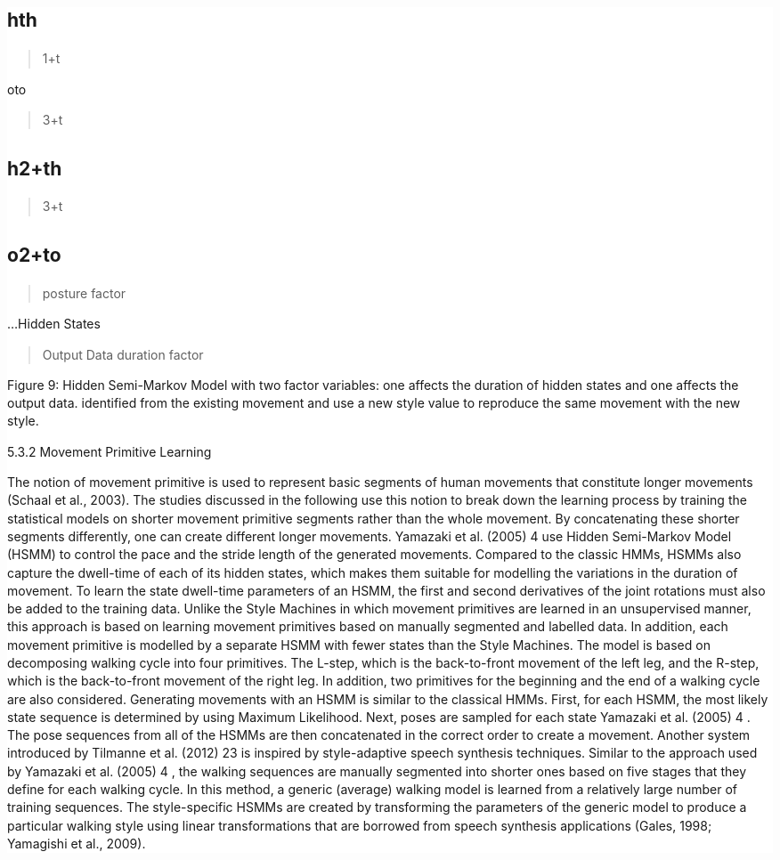 ## hth

> 1+t

oto

> 3+t

## h2+th

> 3+t

## o2+to 

> posture factor

…Hidden States  

> Output Data
> duration factor

Figure 9: Hidden Semi-Markov Model with two factor variables: one affects the duration of hidden states and one affects the output data. identified from the existing movement and use a new style value to reproduce the same movement with the new style. 

5.3.2 Movement Primitive Learning 

The notion of movement primitive is used to represent basic segments of human movements that constitute longer movements (Schaal et al., 2003). The studies discussed in the following use this notion to break down the learning process by training the statistical models on shorter movement primitive segments rather than the whole movement. By concatenating these shorter segments differently, one can create different longer movements. Yamazaki et al. (2005) 4 use Hidden Semi-Markov Model (HSMM) to control the pace and the stride length of the generated movements. Compared to the classic HMMs, HSMMs also capture the dwell-time of each of its hidden states, which makes them suitable for modelling the variations in the duration of movement. To learn the state dwell-time parameters of an HSMM, the first and second derivatives of the joint rotations must also be added to the training data. Unlike the Style Machines in which movement primitives are learned in an unsupervised manner, this approach is based on learning movement primitives based on manually segmented and labelled data. In addition, each movement primitive is modelled by a separate HSMM with fewer states than the Style Machines. The model is based on decomposing walking cycle into four primitives. The L-step, which is the back-to-front movement of the left leg, and the R-step, which is the back-to-front movement of the right leg. In addition, two primitives for the beginning and the end of a walking cycle are also considered. Generating movements with an HSMM is similar to the classical HMMs. First, for each HSMM, the most likely state sequence is determined by using Maximum Likelihood. Next, poses are sampled for each state Yamazaki et al. (2005) 4 . The pose sequences from all of the HSMMs are then concatenated in the correct order to create a movement. Another system introduced by Tilmanne et al. (2012) 23 is inspired by style-adaptive speech synthesis techniques. Similar to the approach used by Yamazaki et al. (2005) 4 , the walking sequences are manually segmented into shorter ones based on five stages that they define for each walking cycle. In this method, a generic (average) walking model is learned from a relatively large number of training sequences. The style-specific HSMMs are created by transforming the parameters of the generic model to produce a particular walking style using linear transformations that are borrowed from speech synthesis applications (Gales, 1998; Yamagishi et al., 2009). 
